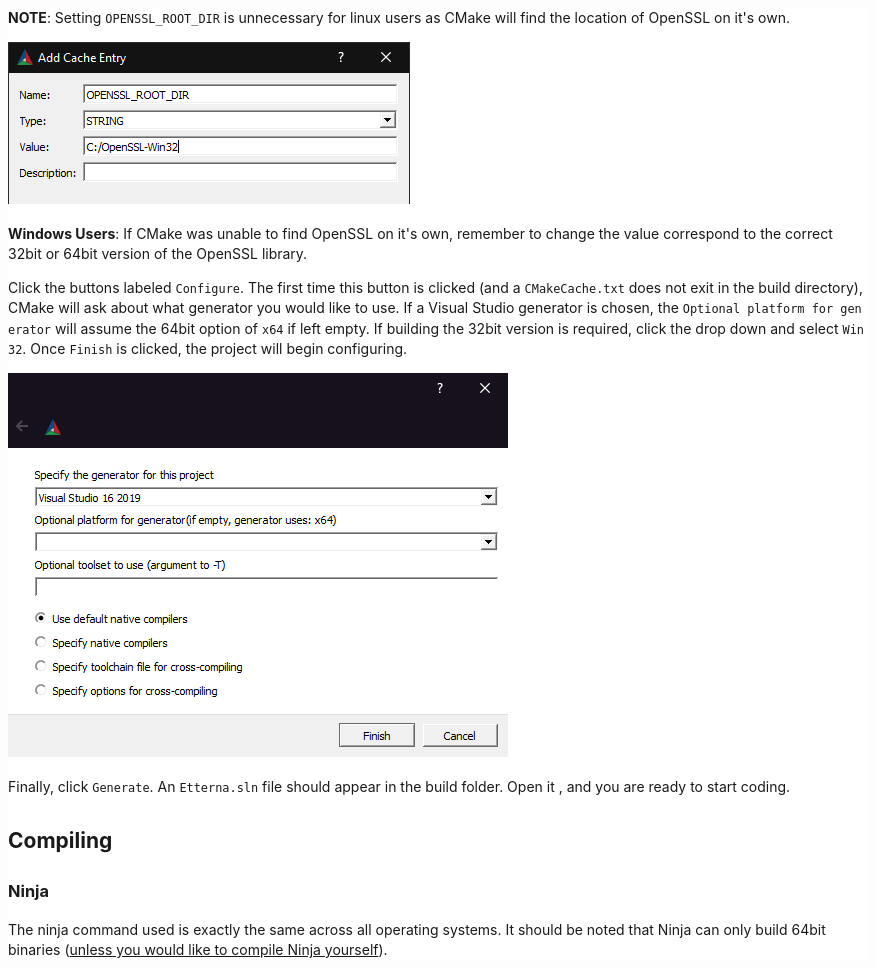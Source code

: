 **NOTE**: Setting `OPENSSL_ROOT_DIR` is unnecessary for linux users as CMake will find the location of OpenSSL on it's own.

![CMake Add Cache Entry Window](images/cmake-gui-02.png "CMake Add Cache Entry Window")

**Windows Users**: If CMake was unable to find OpenSSL on it's own, remember to change the value correspond to the correct 32bit or 64bit version of the OpenSSL library.

Click the buttons labeled `Configure`. The first time this button is clicked (and a `CMakeCache.txt` does not exit in the build directory), CMake will ask about what generator you would like to use. If a Visual Studio generator is chosen, the `Optional platform for generator` will assume the 64bit option of `x64` if left empty. If building the 32bit version is required, click the drop down and select `Win32`. Once `Finish` is clicked, the project will begin configuring.

![CMakeSetup Window](images/cmake-gui-03.png "CMakeSetup Window")

Finally, click `Generate`. An `Etterna.sln` file should appear in the build folder. Open it , and you are ready to start coding.

## Compiling

### Ninja

The ninja command used is exactly the same across all operating systems. It should be noted that Ninja can only build 64bit binaries ([unless you would like to compile Ninja yourself](https://github.com/ninja-build/ninja/issues/1339)).
